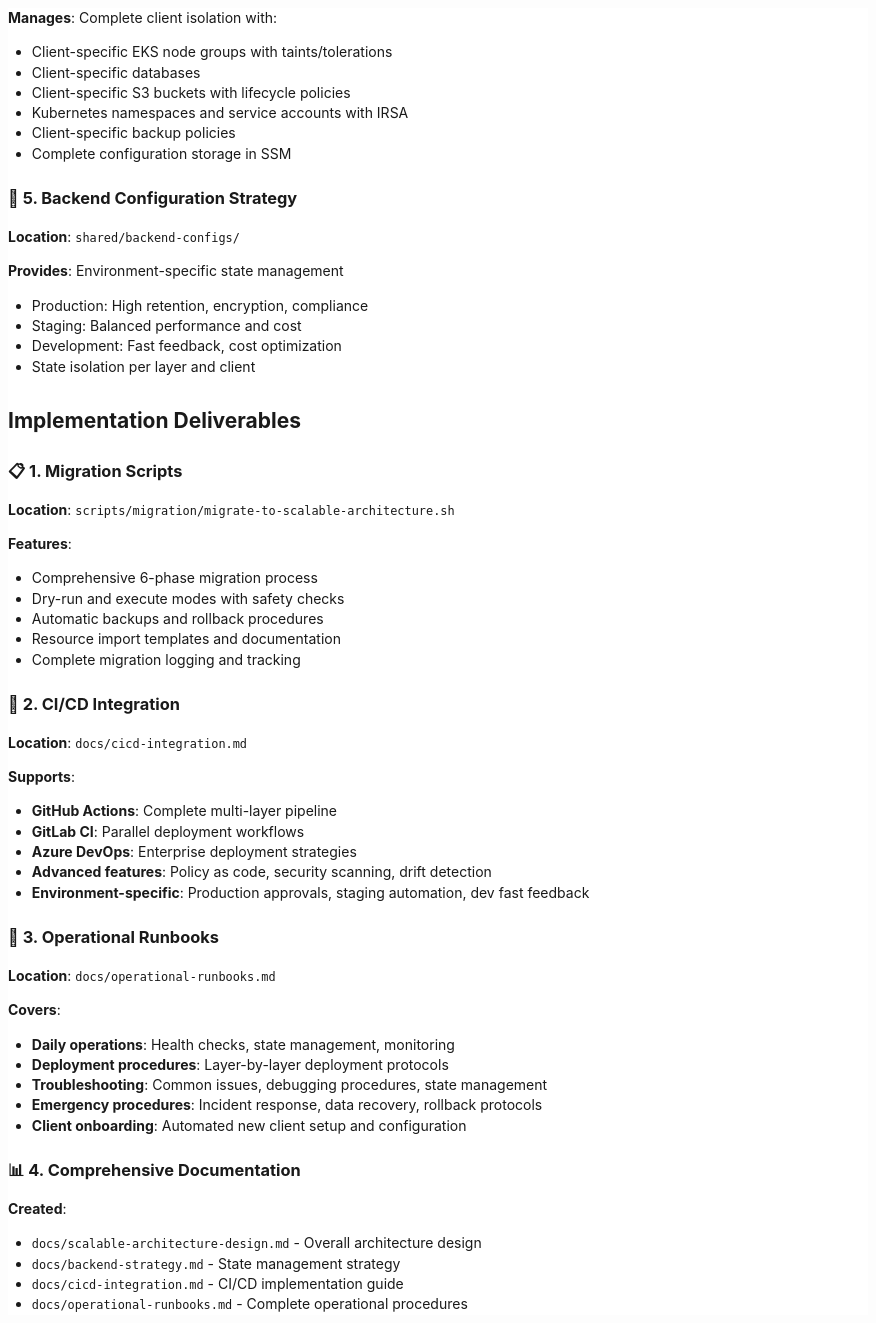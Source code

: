 **Manages**: Complete client isolation with:
- Client-specific EKS node groups with taints/tolerations
- Client-specific databases
- Client-specific S3 buckets with lifecycle policies
- Kubernetes namespaces and service accounts with IRSA
- Client-specific backup policies
- Complete configuration storage in SSM

### 🔄 **5. Backend Configuration Strategy**
**Location**: `shared/backend-configs/`

**Provides**: Environment-specific state management
- Production: High retention, encryption, compliance
- Staging: Balanced performance and cost
- Development: Fast feedback, cost optimization
- State isolation per layer and client

## Implementation Deliverables

### 📋 **1. Migration Scripts**
**Location**: `scripts/migration/migrate-to-scalable-architecture.sh`

**Features**:
- Comprehensive 6-phase migration process
- Dry-run and execute modes with safety checks
- Automatic backups and rollback procedures
- Resource import templates and documentation
- Complete migration logging and tracking

### 🔄 **2. CI/CD Integration**
**Location**: `docs/cicd-integration.md`

**Supports**:
- **GitHub Actions**: Complete multi-layer pipeline
- **GitLab CI**: Parallel deployment workflows  
- **Azure DevOps**: Enterprise deployment strategies
- **Advanced features**: Policy as code, security scanning, drift detection
- **Environment-specific**: Production approvals, staging automation, dev fast feedback

### 📖 **3. Operational Runbooks**
**Location**: `docs/operational-runbooks.md`

**Covers**:
- **Daily operations**: Health checks, state management, monitoring
- **Deployment procedures**: Layer-by-layer deployment protocols
- **Troubleshooting**: Common issues, debugging procedures, state management
- **Emergency procedures**: Incident response, data recovery, rollback protocols
- **Client onboarding**: Automated new client setup and configuration

### 📊 **4. Comprehensive Documentation**
**Created**:
- `docs/scalable-architecture-design.md` - Overall architecture design
- `docs/backend-strategy.md` - State management strategy
- `docs/cicd-integration.md` - CI/CD implementation guide
- `docs/operational-runbooks.md` - Complete operational procedures
